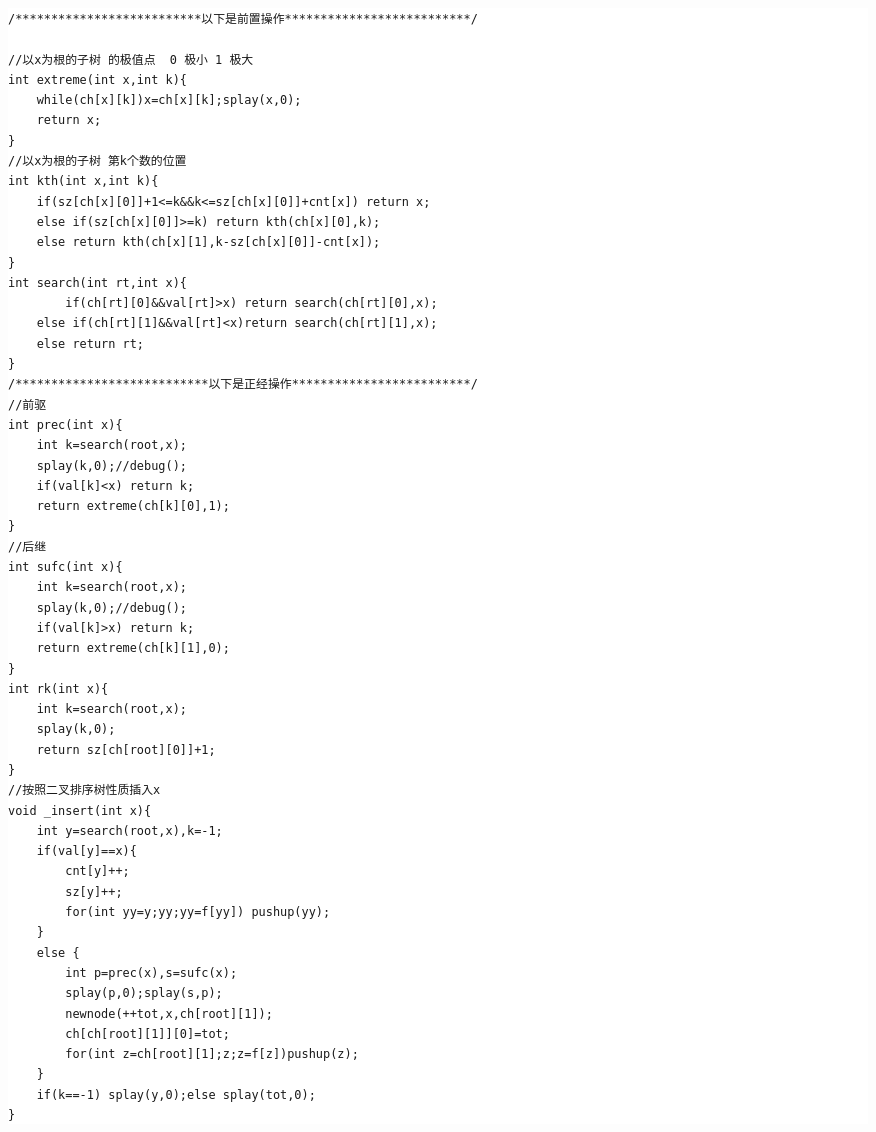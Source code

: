    /**************************以下是前置操作**************************/
    
    //以x为根的子树 的极值点  0 极小 1 极大
    int extreme(int x,int k){
        while(ch[x][k])x=ch[x][k];splay(x,0);
        return x;
    }
    //以x为根的子树 第k个数的位置
    int kth(int x,int k){
        if(sz[ch[x][0]]+1<=k&&k<=sz[ch[x][0]]+cnt[x]) return x;
        else if(sz[ch[x][0]]>=k) return kth(ch[x][0],k);
        else return kth(ch[x][1],k-sz[ch[x][0]]-cnt[x]);
    }
    int search(int rt,int x){
            if(ch[rt][0]&&val[rt]>x) return search(ch[rt][0],x);
        else if(ch[rt][1]&&val[rt]<x)return search(ch[rt][1],x);
        else return rt;
    }
    /***************************以下是正经操作*************************/
    //前驱
    int prec(int x){
        int k=search(root,x);
        splay(k,0);//debug();
        if(val[k]<x) return k;
        return extreme(ch[k][0],1);
    }
    //后继
    int sufc(int x){
        int k=search(root,x);
        splay(k,0);//debug();
        if(val[k]>x) return k;
        return extreme(ch[k][1],0);
    }
    int rk(int x){
        int k=search(root,x);
        splay(k,0);
        return sz[ch[root][0]]+1;
    }
    //按照二叉排序树性质插入x
    void _insert(int x){
        int y=search(root,x),k=-1;
        if(val[y]==x){
            cnt[y]++;
            sz[y]++;
            for(int yy=y;yy;yy=f[yy]) pushup(yy);
        }
        else {
            int p=prec(x),s=sufc(x);
            splay(p,0);splay(s,p);
            newnode(++tot,x,ch[root][1]);
            ch[ch[root][1]][0]=tot;
            for(int z=ch[root][1];z;z=f[z])pushup(z);
        }
        if(k==-1) splay(y,0);else splay(tot,0);
    }
    